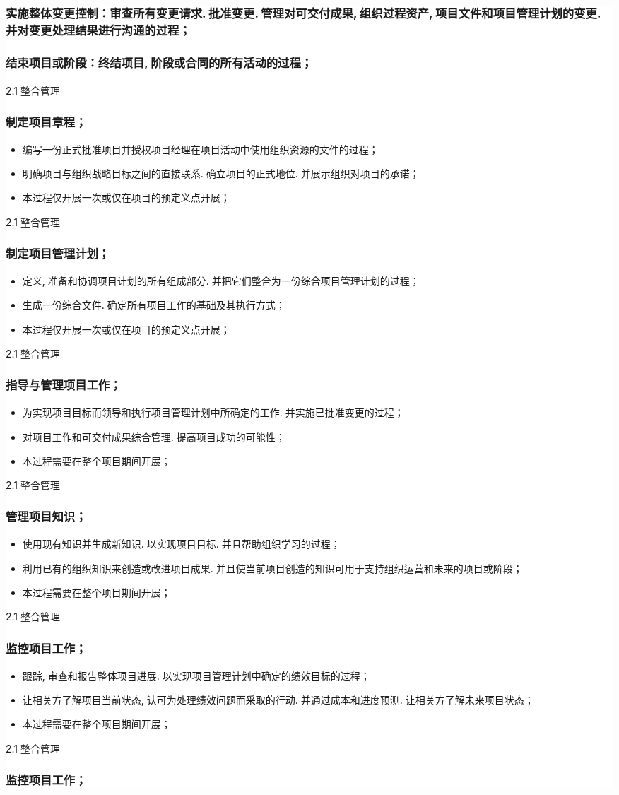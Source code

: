 ### 实施整体变更控制：审查所有变更请求. 批准变更. 管理对可交付成果, 组织过程资产, 项目文件和项目管理计划的变更. 并对变更处理结果进行沟通的过程；

### 结束项目或阶段：终结项目, 阶段或合同的所有活动的过程；

2.1 整合管理

### 制定项目章程；

- 编写一份正式批准项目并授权项目经理在项目活动中使用组织资源的文件的过程；

- 明确项目与组织战略目标之间的直接联系. 确立项目的正式地位. 并展示组织对项目的承诺；

- 本过程仅开展一次或仅在项目的预定义点开展；

2.1 整合管理

### 制定项目管理计划；

- 定义, 准备和协调项目计划的所有组成部分. 并把它们整合为一份综合项目管理计划的过程；

- 生成一份综合文件. 确定所有项目工作的基础及其执行方式；

- 本过程仅开展一次或仅在项目的预定义点开展；

2.1 整合管理

### 指导与管理项目工作；

- 为实现项目目标而领导和执行项目管理计划中所确定的工作. 并实施已批准变更的过程；

- 对项目工作和可交付成果综合管理. 提高项目成功的可能性；

- 本过程需要在整个项目期间开展；

2.1 整合管理

### 管理项目知识；

- 使用现有知识并生成新知识. 以实现项目目标. 并且帮助组织学习的过程；

- 利用已有的组织知识来创造或改进项目成果. 并且使当前项目创造的知识可用于支持组织运营和未来的项目或阶段；

- 本过程需要在整个项目期间开展；

2.1 整合管理

### 监控项目工作；

- 跟踪, 审查和报告整体项目进展. 以实现项目管理计划中确定的绩效目标的过程；

- 让相关方了解项目当前状态, 认可为处理绩效问题而采取的行动. 并通过成本和进度预测. 让相关方了解未来项目状态；

- 本过程需要在整个项目期间开展；

2.1 整合管理

### 监控项目工作；
